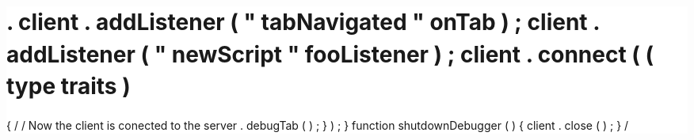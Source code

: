 .
client
.
addListener
(
"
tabNavigated
"
onTab
)
;
client
.
addListener
(
"
newScript
"
fooListener
)
;
client
.
connect
(
(
type
traits
)
=
>
{
/
/
Now
the
client
is
conected
to
the
server
.
debugTab
(
)
;
}
)
;
}
function
shutdownDebugger
(
)
{
client
.
close
(
)
;
}
/
